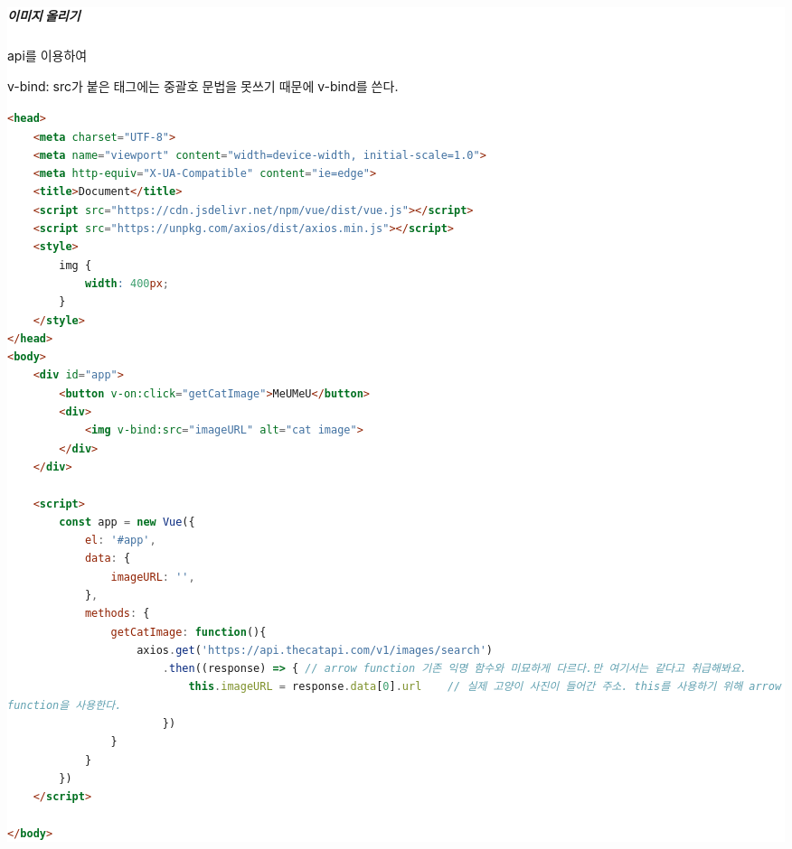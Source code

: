 


##### 이미지 올리기

api를 이용하여

v-bind: src가 붙은 태그에는 중괄호 문법을 못쓰기 때문에 v-bind를 쓴다.

```html
<head>
    <meta charset="UTF-8">
    <meta name="viewport" content="width=device-width, initial-scale=1.0">
    <meta http-equiv="X-UA-Compatible" content="ie=edge">
    <title>Document</title>
    <script src="https://cdn.jsdelivr.net/npm/vue/dist/vue.js"></script>
    <script src="https://unpkg.com/axios/dist/axios.min.js"></script>
    <style>
        img {
            width: 400px;
        }
    </style>
</head>
<body>
    <div id="app">
        <button v-on:click="getCatImage">MeUMeU</button>
        <div>
            <img v-bind:src="imageURL" alt="cat image">
        </div>
    </div>
    
    <script>
        const app = new Vue({
            el: '#app',
            data: {
                imageURL: '',
            },
            methods: {
                getCatImage: function(){
                    axios.get('https://api.thecatapi.com/v1/images/search')
                        .then((response) => { // arrow function 기존 익명 함수와 미묘하게 다르다.만 여기서는 같다고 취급해봐요.
                            this.imageURL = response.data[0].url    // 실제 고양이 사진이 들어간 주소. this를 사용하기 위해 arrow function을 사용한다.
                        })
                }
            }
        })
    </script>

</body>
```


